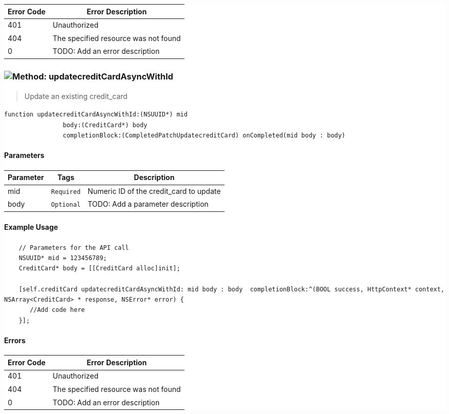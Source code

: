 | Error Code | Error Description |
|------------|-------------------|
| 401 | Unauthorized |
| 404 | The specified resource was not found |
| 0 | TODO: Add an error description |



### <a name="updatecredit_card_async_with_id"></a>![Method: ](https://apidocs.io/img/method.png ".CreditCardController.updatecreditCardAsyncWithId") updatecreditCardAsyncWithId

> Update an existing credit_card


```objc
function updatecreditCardAsyncWithId:(NSUUID*) mid
                body:(CreditCard*) body
                completionBlock:(CompletedPatchUpdatecreditCard) onCompleted(mid body : body)
```

#### Parameters

| Parameter | Tags | Description |
|-----------|------|-------------|
| mid |  ``` Required ```  | Numeric ID of the credit_card to update |
| body |  ``` Optional ```  | TODO: Add a parameter description |





#### Example Usage

```objc
    // Parameters for the API call
    NSUUID* mid = 123456789;
    CreditCard* body = [[CreditCard alloc]init];

    [self.creditCard updatecreditCardAsyncWithId: mid body : body  completionBlock:^(BOOL success, HttpContext* context, NSArray<CreditCard> * response, NSError* error) { 
       //Add code here
    }];
```

#### Errors

| Error Code | Error Description |
|------------|-------------------|
| 401 | Unauthorized |
| 404 | The specified resource was not found |
| 0 | TODO: Add an error description |
